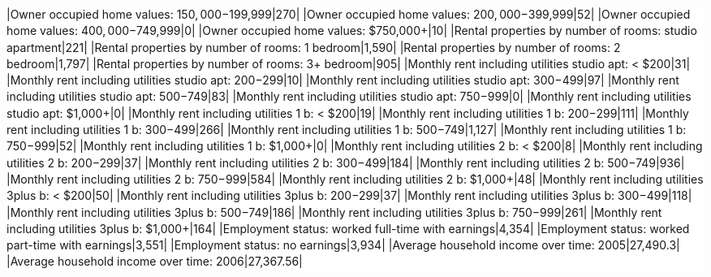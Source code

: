 |Owner occupied home values: $150,000-$199,999|270|
|Owner occupied home values: $200,000-$399,999|52|
|Owner occupied home values: $400,000-$749,999|0|
|Owner occupied home values: $750,000+|10|
|Rental properties by number of rooms: studio apartment|221|
|Rental properties by number of rooms: 1 bedroom|1,590|
|Rental properties by number of rooms: 2 bedroom|1,797|
|Rental properties by number of rooms: 3+ bedroom|905|
|Monthly rent including utilities studio apt: < $200|31|
|Monthly rent including utilities studio apt: $200-$299|10|
|Monthly rent including utilities studio apt: $300-$499|97|
|Monthly rent including utilities studio apt: $500-$749|83|
|Monthly rent including utilities studio apt: $750-$999|0|
|Monthly rent including utilities studio apt: $1,000+|0|
|Monthly rent including utilities 1 b: < $200|19|
|Monthly rent including utilities 1 b: $200-$299|111|
|Monthly rent including utilities 1 b: $300-$499|266|
|Monthly rent including utilities 1 b: $500-$749|1,127|
|Monthly rent including utilities 1 b: $750-$999|52|
|Monthly rent including utilities 1 b: $1,000+|0|
|Monthly rent including utilities 2 b: < $200|8|
|Monthly rent including utilities 2 b: $200-$299|37|
|Monthly rent including utilities 2 b: $300-$499|184|
|Monthly rent including utilities 2 b: $500-$749|936|
|Monthly rent including utilities 2 b: $750-$999|584|
|Monthly rent including utilities 2 b: $1,000+|48|
|Monthly rent including utilities 3plus b: < $200|50|
|Monthly rent including utilities 3plus b: $200-$299|37|
|Monthly rent including utilities 3plus b: $300-$499|118|
|Monthly rent including utilities 3plus b: $500-$749|186|
|Monthly rent including utilities 3plus b: $750-$999|261|
|Monthly rent including utilities 3plus b: $1,000+|164|
|Employment status: worked full-time with earnings|4,354|
|Employment status: worked part-time with earnings|3,551|
|Employment status: no earnings|3,934|
|Average household income over time: 2005|27,490.3|
|Average household income over time: 2006|27,367.56|